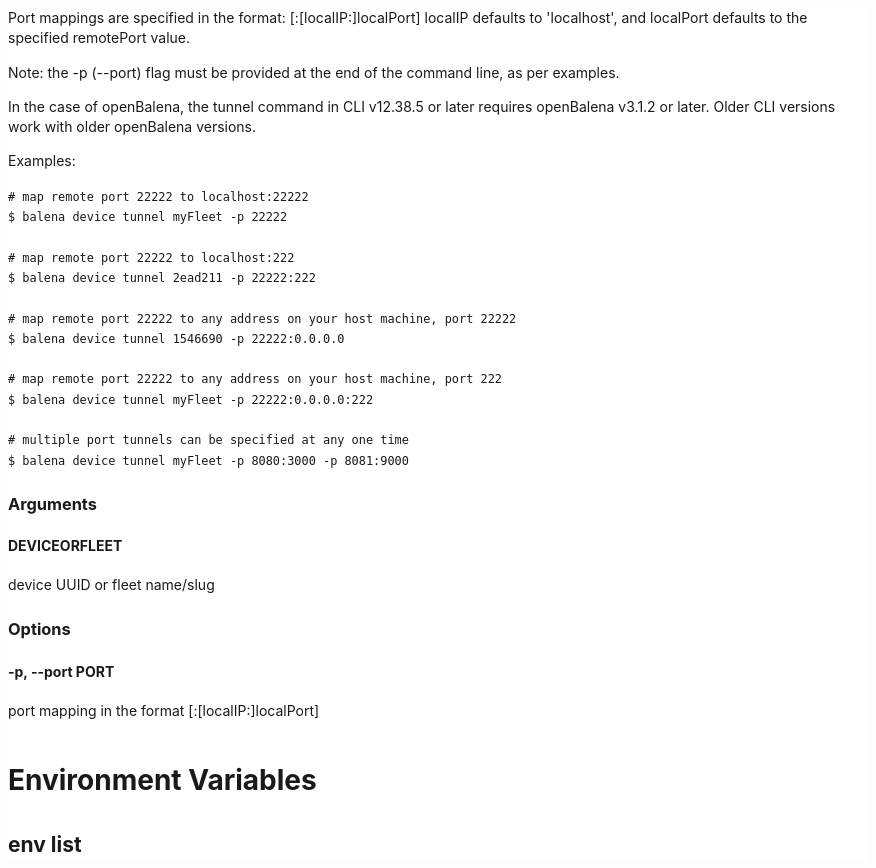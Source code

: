 Port mappings are specified in the format: <remotePort>[:[localIP:]localPort]
localIP defaults to 'localhost', and localPort defaults to the specified
remotePort value.

Note: the -p (--port) flag must be provided at the end of the command line,
as per examples.

In the case of openBalena, the tunnel command in CLI v12.38.5 or later requires
openBalena v3.1.2 or later. Older CLI versions work with older openBalena
versions.

Examples:

	# map remote port 22222 to localhost:22222
	$ balena device tunnel myFleet -p 22222
	
	# map remote port 22222 to localhost:222
	$ balena device tunnel 2ead211 -p 22222:222
	
	# map remote port 22222 to any address on your host machine, port 22222
	$ balena device tunnel 1546690 -p 22222:0.0.0.0
	
	# map remote port 22222 to any address on your host machine, port 222
	$ balena device tunnel myFleet -p 22222:0.0.0.0:222
	
	# multiple port tunnels can be specified at any one time
	$ balena device tunnel myFleet -p 8080:3000 -p 8081:9000

### Arguments

#### DEVICEORFLEET

device UUID or fleet name/slug

### Options

#### -p, --port PORT

port mapping in the format <remotePort>[:[localIP:]localPort]

# Environment Variables

## env list
